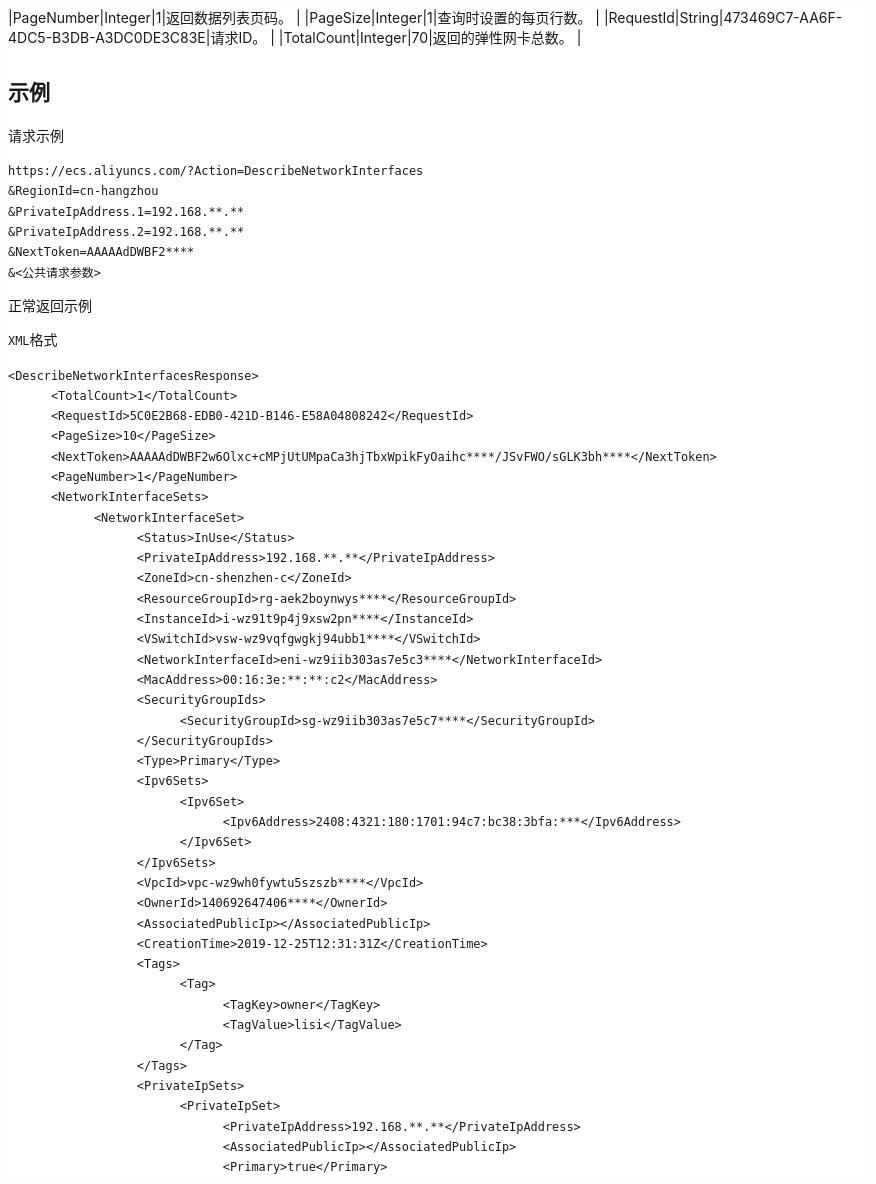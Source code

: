 |PageNumber|Integer|1|返回数据列表页码。 |
|PageSize|Integer|1|查询时设置的每页行数。 |
|RequestId|String|473469C7-AA6F-4DC5-B3DB-A3DC0DE3C83E|请求ID。 |
|TotalCount|Integer|70|返回的弹性网卡总数。 |

## 示例

请求示例

```
https://ecs.aliyuncs.com/?Action=DescribeNetworkInterfaces
&RegionId=cn-hangzhou
&PrivateIpAddress.1=192.168.**.**
&PrivateIpAddress.2=192.168.**.**
&NextToken=AAAAAdDWBF2****
&<公共请求参数>
```

正常返回示例

`XML`格式

```
<DescribeNetworkInterfacesResponse>
      <TotalCount>1</TotalCount>
      <RequestId>5C0E2B68-EDB0-421D-B146-E58A04808242</RequestId>
      <PageSize>10</PageSize>
      <NextToken>AAAAAdDWBF2w6Olxc+cMPjUtUMpaCa3hjTbxWpikFyOaihc****/JSvFWO/sGLK3bh****</NextToken>
      <PageNumber>1</PageNumber>
      <NetworkInterfaceSets>
            <NetworkInterfaceSet>
                  <Status>InUse</Status>
                  <PrivateIpAddress>192.168.**.**</PrivateIpAddress>
                  <ZoneId>cn-shenzhen-c</ZoneId>
                  <ResourceGroupId>rg-aek2boynwys****</ResourceGroupId>
                  <InstanceId>i-wz91t9p4j9xsw2pn****</InstanceId>
                  <VSwitchId>vsw-wz9vqfgwgkj94ubb1****</VSwitchId>
                  <NetworkInterfaceId>eni-wz9iib303as7e5c3****</NetworkInterfaceId>
                  <MacAddress>00:16:3e:**:**:c2</MacAddress>
                  <SecurityGroupIds>
                        <SecurityGroupId>sg-wz9iib303as7e5c7****</SecurityGroupId>
                  </SecurityGroupIds>
                  <Type>Primary</Type>
                  <Ipv6Sets>
                        <Ipv6Set>
                              <Ipv6Address>2408:4321:180:1701:94c7:bc38:3bfa:***</Ipv6Address>
                        </Ipv6Set>
                  </Ipv6Sets>
                  <VpcId>vpc-wz9wh0fywtu5szszb****</VpcId>
                  <OwnerId>140692647406****</OwnerId>
                  <AssociatedPublicIp></AssociatedPublicIp>
                  <CreationTime>2019-12-25T12:31:31Z</CreationTime>
                  <Tags>
                        <Tag>
                              <TagKey>owner</TagKey>
                              <TagValue>lisi</TagValue>
                        </Tag>
                  </Tags>
                  <PrivateIpSets>
                        <PrivateIpSet>
                              <PrivateIpAddress>192.168.**.**</PrivateIpAddress>
                              <AssociatedPublicIp></AssociatedPublicIp>
                              <Primary>true</Primary>
```